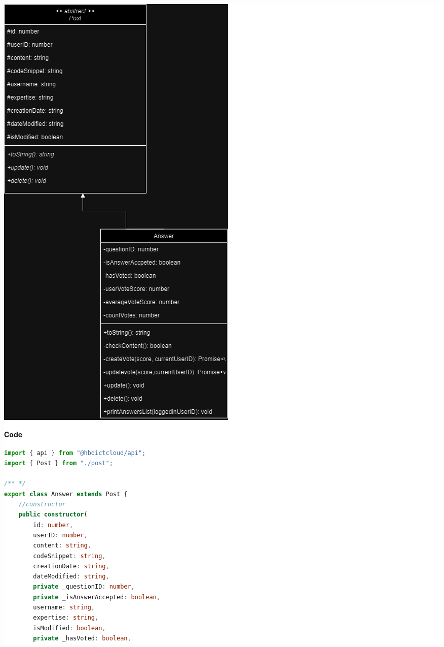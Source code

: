 ![Answer class](../afbeeldingen/classes/Class%20Post%20Answer.drawio.png)

**Code**  
```typescript
import { api } from "@hboictcloud/api";
import { Post } from "./post";

/** */
export class Answer extends Post {
    //constructor
    public constructor(
        id: number,
        userID: number,
        content: string,
        codeSnippet: string,
        creationDate: string,
        dateModified: string,
        private _questionID: number,
        private _isAnswerAccepted: boolean,
        username: string,
        expertise: string,
        isModified: boolean,
        private _hasVoted: boolean,
```